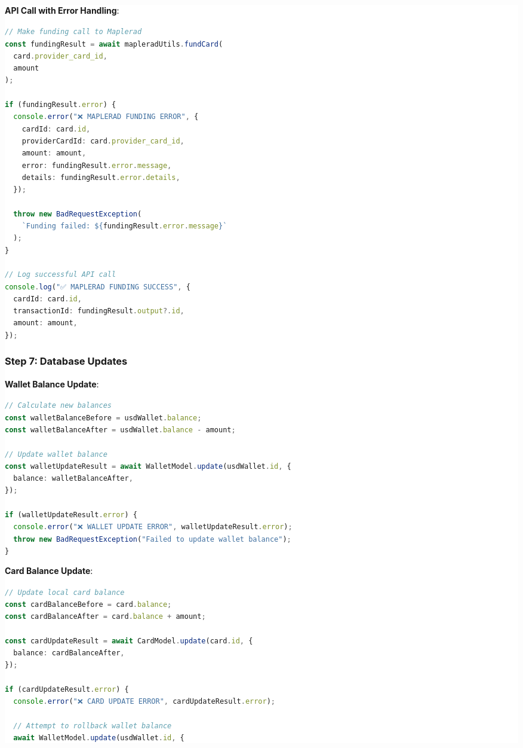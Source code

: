 **API Call with Error Handling**:

```typescript
// Make funding call to Maplerad
const fundingResult = await mapleradUtils.fundCard(
  card.provider_card_id,
  amount
);

if (fundingResult.error) {
  console.error("❌ MAPLERAD FUNDING ERROR", {
    cardId: card.id,
    providerCardId: card.provider_card_id,
    amount: amount,
    error: fundingResult.error.message,
    details: fundingResult.error.details,
  });

  throw new BadRequestException(
    `Funding failed: ${fundingResult.error.message}`
  );
}

// Log successful API call
console.log("✅ MAPLERAD FUNDING SUCCESS", {
  cardId: card.id,
  transactionId: fundingResult.output?.id,
  amount: amount,
});
```

### Step 7: Database Updates

**Wallet Balance Update**:

```typescript
// Calculate new balances
const walletBalanceBefore = usdWallet.balance;
const walletBalanceAfter = usdWallet.balance - amount;

// Update wallet balance
const walletUpdateResult = await WalletModel.update(usdWallet.id, {
  balance: walletBalanceAfter,
});

if (walletUpdateResult.error) {
  console.error("❌ WALLET UPDATE ERROR", walletUpdateResult.error);
  throw new BadRequestException("Failed to update wallet balance");
}
```

**Card Balance Update**:

```typescript
// Update local card balance
const cardBalanceBefore = card.balance;
const cardBalanceAfter = card.balance + amount;

const cardUpdateResult = await CardModel.update(card.id, {
  balance: cardBalanceAfter,
});

if (cardUpdateResult.error) {
  console.error("❌ CARD UPDATE ERROR", cardUpdateResult.error);

  // Attempt to rollback wallet balance
  await WalletModel.update(usdWallet.id, {
```